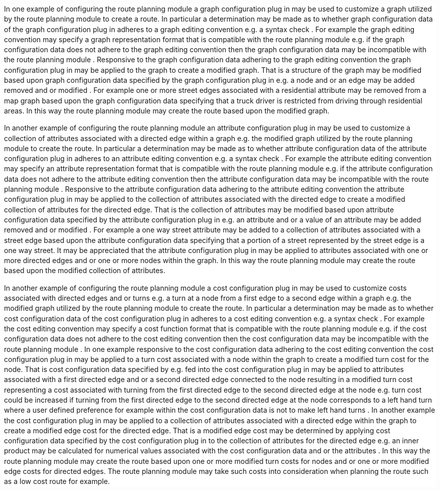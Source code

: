 In one example of configuring the route planning module a graph configuration plug in may be used to customize a graph utilized by the route planning module to create a route. In particular a determination may be made as to whether graph configuration data of the graph configuration plug in adheres to a graph editing convention e.g. a syntax check . For example the graph editing convention may specify a graph representation format that is compatible with the route planning module e.g. if the graph configuration data does not adhere to the graph editing convention then the graph configuration data may be incompatible with the route planning module . Responsive to the graph configuration data adhering to the graph editing convention the graph configuration plug in may be applied to the graph to create a modified graph. That is a structure of the graph may be modified based upon graph configuration data specified by the graph configuration plug in e.g. a node and or an edge may be added removed and or modified . For example one or more street edges associated with a residential attribute may be removed from a map graph based upon the graph configuration data specifying that a truck driver is restricted from driving through residential areas. In this way the route planning module may create the route based upon the modified graph.

In another example of configuring the route planning module an attribute configuration plug in may be used to customize a collection of attributes associated with a directed edge within a graph e.g. the modified graph utilized by the route planning module to create the route. In particular a determination may be made as to whether attribute configuration data of the attribute configuration plug in adheres to an attribute editing convention e.g. a syntax check . For example the attribute editing convention may specify an attribute representation format that is compatible with the route planning module e.g. if the attribute configuration data does not adhere to the attribute editing convention then the attribute configuration data may be incompatible with the route planning module . Responsive to the attribute configuration data adhering to the attribute editing convention the attribute configuration plug in may be applied to the collection of attributes associated with the directed edge to create a modified collection of attributes for the directed edge. That is the collection of attributes may be modified based upon attribute configuration data specified by the attribute configuration plug in e.g. an attribute and or a value of an attribute may be added removed and or modified . For example a one way street attribute may be added to a collection of attributes associated with a street edge based upon the attribute configuration data specifying that a portion of a street represented by the street edge is a one way street. It may be appreciated that the attribute configuration plug in may be applied to attributes associated with one or more directed edges and or one or more nodes within the graph. In this way the route planning module may create the route based upon the modified collection of attributes.

In another example of configuring the route planning module a cost configuration plug in may be used to customize costs associated with directed edges and or turns e.g. a turn at a node from a first edge to a second edge within a graph e.g. the modified graph utilized by the route planning module to create the route. In particular a determination may be made as to whether cost configuration data of the cost configuration plug in adheres to a cost editing convention e.g. a syntax check . For example the cost editing convention may specify a cost function format that is compatible with the route planning module e.g. if the cost configuration data does not adhere to the cost editing convention then the cost configuration data may be incompatible with the route planning module . In one example responsive to the cost configuration data adhering to the cost editing convention the cost configuration plug in may be applied to a turn cost associated with a node within the graph to create a modified turn cost for the node. That is cost configuration data specified by e.g. fed into the cost configuration plug in may be applied to attributes associated with a first directed edge and or a second directed edge connected to the node resulting in a modified turn cost representing a cost associated with turning from the first directed edge to the second directed edge at the node e.g. turn cost could be increased if turning from the first directed edge to the second directed edge at the node corresponds to a left hand turn where a user defined preference for example within the cost configuration data is not to make left hand turns . In another example the cost configuration plug in may be applied to a collection of attributes associated with a directed edge within the graph to create a modified edge cost for the directed edge. That is a modified edge cost may be determined by applying cost configuration data specified by the cost configuration plug in to the collection of attributes for the directed edge e.g. an inner product may be calculated for numerical values associated with the cost configuration data and or the attributes . In this way the route planning module may create the route based upon one or more modified turn costs for nodes and or one or more modified edge costs for directed edges. The route planning module may take such costs into consideration when planning the route such as a low cost route for example.
